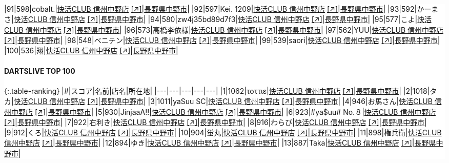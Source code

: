 |91|598|<span class="rank-name-pd">cobalt.</span>|<a href="/darts/rank/shops/77683.html">快活CLUB 信州中野店</a> <a href="https://vs.phoenixdarts.com/jp/shop/shopDetailInfo/s_77683?s_seq=77683">[↗]</a>|<a href="/darts/rank/長野県/中野市">長野県中野市</a>|
|92|597|<span class="rank-name-pd">Kei. 1209</span>|<a href="/darts/rank/shops/77683.html">快活CLUB 信州中野店</a> <a href="https://vs.phoenixdarts.com/jp/shop/shopDetailInfo/s_77683?s_seq=77683">[↗]</a>|<a href="/darts/rank/長野県/中野市">長野県中野市</a>|
|93|592|<span class="rank-name-pd">かーまさ</span>|<a href="/darts/rank/shops/77683.html">快活CLUB 信州中野店</a> <a href="https://vs.phoenixdarts.com/jp/shop/shopDetailInfo/s_77683?s_seq=77683">[↗]</a>|<a href="/darts/rank/長野県/中野市">長野県中野市</a>|
|94|580|<span class="rank-name-pd">zw4j35bd89d7f3</span>|<a href="/darts/rank/shops/77683.html">快活CLUB 信州中野店</a> <a href="https://vs.phoenixdarts.com/jp/shop/shopDetailInfo/s_77683?s_seq=77683">[↗]</a>|<a href="/darts/rank/長野県/中野市">長野県中野市</a>|
|95|577|<span class="rank-name-dl">こよ</span>|<a href="/darts/rank/shops/b6e77280d89f45f128032249b44395af.html">快活CLUB 信州中野店</a> <a href="https://search.dartslive.com/jp/shop/b6e77280d89f45f128032249b44395af">[↗]</a>|<a href="/darts/rank/長野県/中野市">長野県中野市</a>|
|96|573|<span class="rank-name-pd">高橋李依様</span>|<a href="/darts/rank/shops/77683.html">快活CLUB 信州中野店</a> <a href="https://vs.phoenixdarts.com/jp/shop/shopDetailInfo/s_77683?s_seq=77683">[↗]</a>|<a href="/darts/rank/長野県/中野市">長野県中野市</a>|
|97|562|<span class="rank-name-pd">YUU</span>|<a href="/darts/rank/shops/77683.html">快活CLUB 信州中野店</a> <a href="https://vs.phoenixdarts.com/jp/shop/shopDetailInfo/s_77683?s_seq=77683">[↗]</a>|<a href="/darts/rank/長野県/中野市">長野県中野市</a>|
|98|548|<span class="rank-name-pd">ベニテン</span>|<a href="/darts/rank/shops/77683.html">快活CLUB 信州中野店</a> <a href="https://vs.phoenixdarts.com/jp/shop/shopDetailInfo/s_77683?s_seq=77683">[↗]</a>|<a href="/darts/rank/長野県/中野市">長野県中野市</a>|
|99|539|<span class="rank-name-dl">saori</span>|<a href="/darts/rank/shops/b6e77280d89f45f128032249b44395af.html">快活CLUB 信州中野店</a> <a href="https://search.dartslive.com/jp/shop/b6e77280d89f45f128032249b44395af">[↗]</a>|<a href="/darts/rank/長野県/中野市">長野県中野市</a>|
|100|536|<span class="rank-name-pd">翔</span>|<a href="/darts/rank/shops/77683.html">快活CLUB 信州中野店</a> <a href="https://vs.phoenixdarts.com/jp/shop/shopDetailInfo/s_77683?s_seq=77683">[↗]</a>|<a href="/darts/rank/長野県/中野市">長野県中野市</a>|


#### DARTSLIVE TOP 100



{:.table-ranking}
|#|スコア|名前|店名|所在地|
|---|---|---|---|---|
|1|1062|<span class="rank-name-dl">τοττιε</span>|<a href="/darts/rank/shops/b6e77280d89f45f128032249b44395af.html">快活CLUB 信州中野店</a> <a href="https://search.dartslive.com/jp/shop/b6e77280d89f45f128032249b44395af">[↗]</a>|<a href="/darts/rank/長野県/中野市">長野県中野市</a>|
|2|1018|<span class="rank-name-dl">タカ</span>|<a href="/darts/rank/shops/b6e77280d89f45f128032249b44395af.html">快活CLUB 信州中野店</a> <a href="https://search.dartslive.com/jp/shop/b6e77280d89f45f128032249b44395af">[↗]</a>|<a href="/darts/rank/長野県/中野市">長野県中野市</a>|
|3|1011|<span class="rank-name-dl">yaSuu SC</span>|<a href="/darts/rank/shops/b6e77280d89f45f128032249b44395af.html">快活CLUB 信州中野店</a> <a href="https://search.dartslive.com/jp/shop/b6e77280d89f45f128032249b44395af">[↗]</a>|<a href="/darts/rank/長野県/中野市">長野県中野市</a>|
|4|946|<span class="rank-name-dl">お馬さん</span>|<a href="/darts/rank/shops/b6e77280d89f45f128032249b44395af.html">快活CLUB 信州中野店</a> <a href="https://search.dartslive.com/jp/shop/b6e77280d89f45f128032249b44395af">[↗]</a>|<a href="/darts/rank/長野県/中野市">長野県中野市</a>|
|5|930|<span class="rank-name-dl">JinjaaA!!</span>|<a href="/darts/rank/shops/b6e77280d89f45f128032249b44395af.html">快活CLUB 信州中野店</a> <a href="https://search.dartslive.com/jp/shop/b6e77280d89f45f128032249b44395af">[↗]</a>|<a href="/darts/rank/長野県/中野市">長野県中野市</a>|
|6|923|<span class="rank-name-dl">#ya$uu# No.８</span>|<a href="/darts/rank/shops/b6e77280d89f45f128032249b44395af.html">快活CLUB 信州中野店</a> <a href="https://search.dartslive.com/jp/shop/b6e77280d89f45f128032249b44395af">[↗]</a>|<a href="/darts/rank/長野県/中野市">長野県中野市</a>|
|7|922|<span class="rank-name-dl">右利き</span>|<a href="/darts/rank/shops/b6e77280d89f45f128032249b44395af.html">快活CLUB 信州中野店</a> <a href="https://search.dartslive.com/jp/shop/b6e77280d89f45f128032249b44395af">[↗]</a>|<a href="/darts/rank/長野県/中野市">長野県中野市</a>|
|8|916|<span class="rank-name-dl">わらび</span>|<a href="/darts/rank/shops/b6e77280d89f45f128032249b44395af.html">快活CLUB 信州中野店</a> <a href="https://search.dartslive.com/jp/shop/b6e77280d89f45f128032249b44395af">[↗]</a>|<a href="/darts/rank/長野県/中野市">長野県中野市</a>|
|9|912|<span class="rank-name-dl">くろ</span>|<a href="/darts/rank/shops/b6e77280d89f45f128032249b44395af.html">快活CLUB 信州中野店</a> <a href="https://search.dartslive.com/jp/shop/b6e77280d89f45f128032249b44395af">[↗]</a>|<a href="/darts/rank/長野県/中野市">長野県中野市</a>|
|10|904|<span class="rank-name-dl">蛍丸</span>|<a href="/darts/rank/shops/b6e77280d89f45f128032249b44395af.html">快活CLUB 信州中野店</a> <a href="https://search.dartslive.com/jp/shop/b6e77280d89f45f128032249b44395af">[↗]</a>|<a href="/darts/rank/長野県/中野市">長野県中野市</a>|
|11|898|<span class="rank-name-dl">権兵衛</span>|<a href="/darts/rank/shops/b6e77280d89f45f128032249b44395af.html">快活CLUB 信州中野店</a> <a href="https://search.dartslive.com/jp/shop/b6e77280d89f45f128032249b44395af">[↗]</a>|<a href="/darts/rank/長野県/中野市">長野県中野市</a>|
|12|894|<span class="rank-name-dl">ゆき</span>|<a href="/darts/rank/shops/b6e77280d89f45f128032249b44395af.html">快活CLUB 信州中野店</a> <a href="https://search.dartslive.com/jp/shop/b6e77280d89f45f128032249b44395af">[↗]</a>|<a href="/darts/rank/長野県/中野市">長野県中野市</a>|
|13|887|<span class="rank-name-dl">Taka</span>|<a href="/darts/rank/shops/b6e77280d89f45f128032249b44395af.html">快活CLUB 信州中野店</a> <a href="https://search.dartslive.com/jp/shop/b6e77280d89f45f128032249b44395af">[↗]</a>|<a href="/darts/rank/長野県/中野市">長野県中野市</a>|